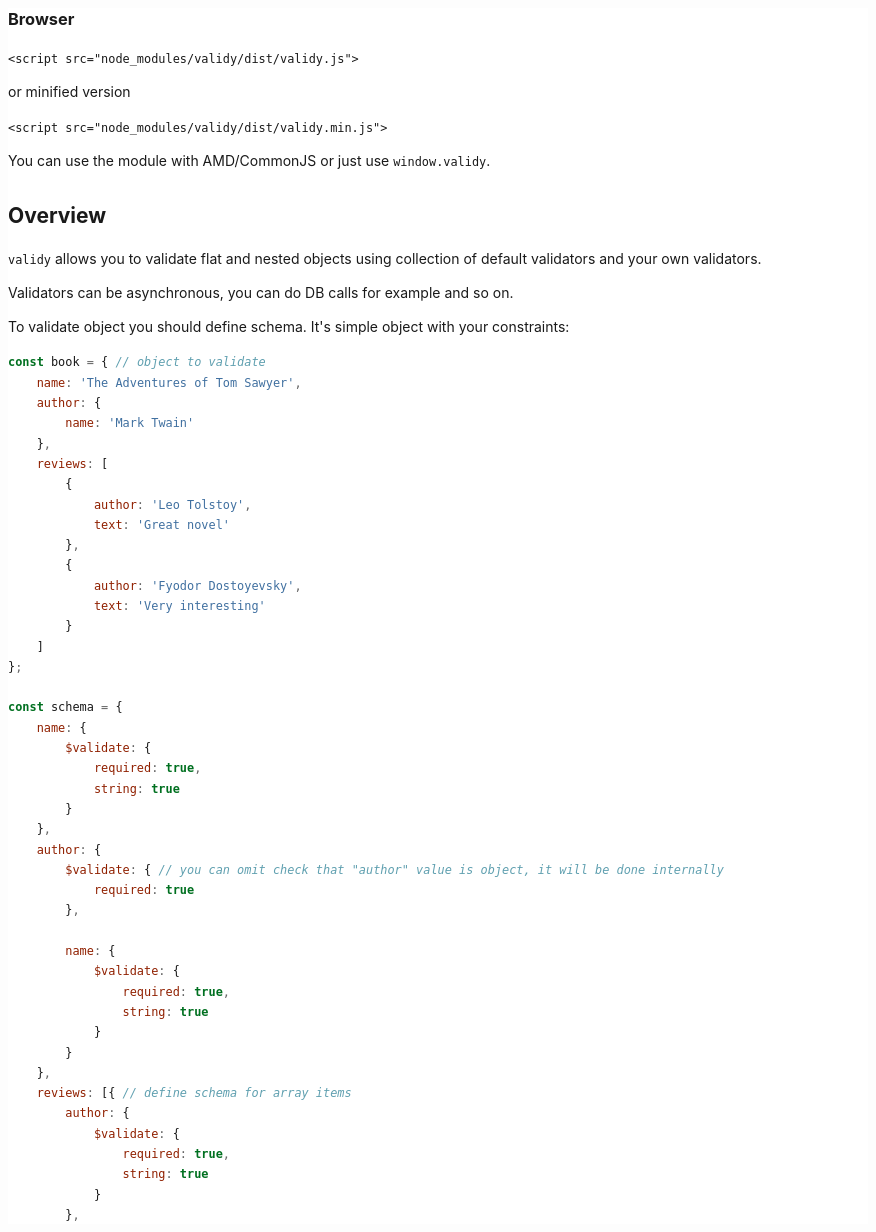 ### Browser
```
<script src="node_modules/validy/dist/validy.js">
```
or minified version
```
<script src="node_modules/validy/dist/validy.min.js">
```

You can use the module with AMD/CommonJS or just use `window.validy`.

## Overview

`validy` allows you to validate flat and nested objects using collection of default validators and your own validators. 

Validators can be asynchronous, you can do DB calls for example and so on.

To validate object you should define schema. It's simple object with your constraints:

```js
const book = { // object to validate
    name: 'The Adventures of Tom Sawyer',
    author: {
        name: 'Mark Twain'
    },
    reviews: [
        {
            author: 'Leo Tolstoy',
            text: 'Great novel'
        },
        {
            author: 'Fyodor Dostoyevsky',
            text: 'Very interesting'
        }
    ]
};

const schema = {
    name: {
        $validate: {
            required: true,
            string: true
        }
    },
    author: {
        $validate: { // you can omit check that "author" value is object, it will be done internally 
            required: true
        },
    
        name: {
            $validate: {
                required: true,
                string: true
            }
        }
    },
    reviews: [{ // define schema for array items
        author: {
            $validate: {
                required: true,
                string: true
            }
        },
```